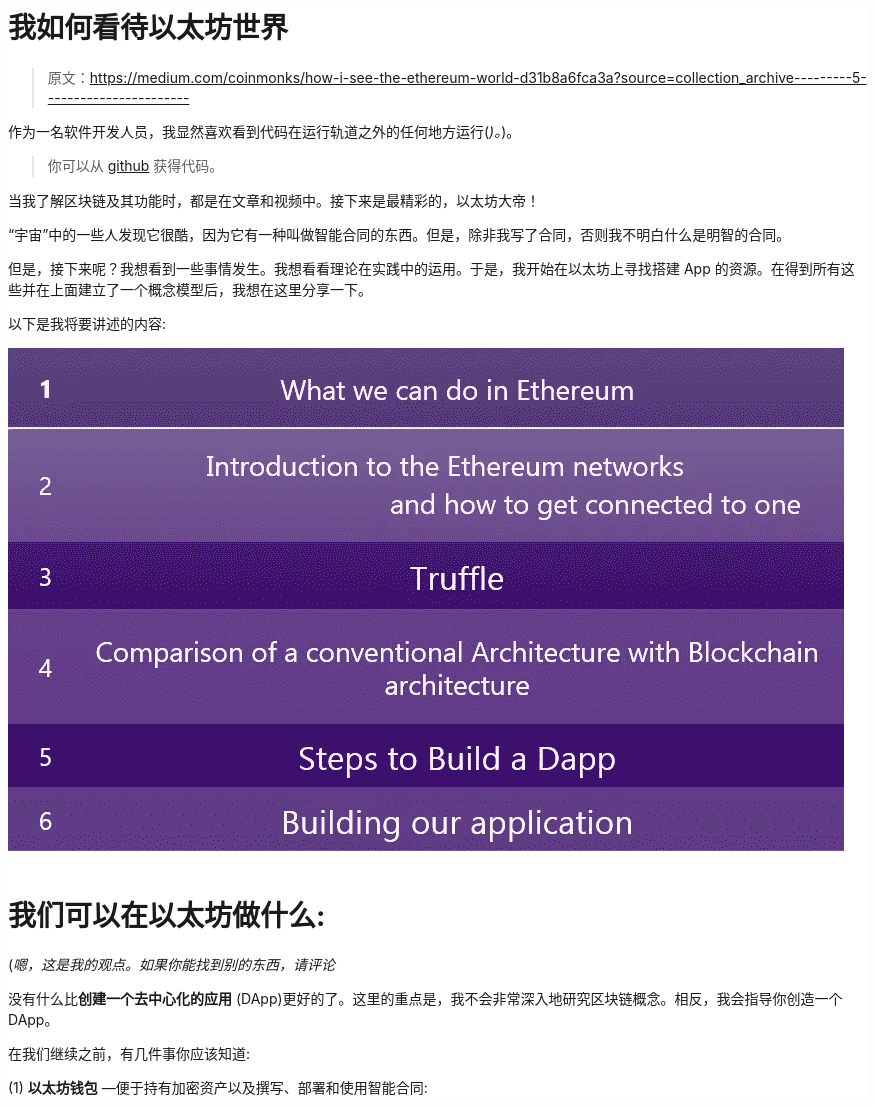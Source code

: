 # 我如何看待以太坊世界

> 原文：<https://medium.com/coinmonks/how-i-see-the-ethereum-world-d31b8a6fca3a?source=collection_archive---------5----------------------->

作为一名软件开发人员，我显然喜欢看到代码在运行轨道之外的任何地方运行(*)。*)。

> 你可以从 [github](https://github.com/sushreesoumya1/HospAppEthereum) 获得代码。

当我了解区块链及其功能时，都是在文章和视频中。接下来是最精彩的，以太坊大帝！

“宇宙”中的一些人发现它很酷，因为它有一种叫做智能合同的东西。但是，除非我写了合同，否则我不明白什么是明智的合同。

但是，接下来呢？我想看到一些事情发生。我想看看理论在实践中的运用。于是，我开始在以太坊上寻找搭建 App 的资源。在得到所有这些并在上面建立了一个概念模型后，我想在这里分享一下。

以下是我将要讲述的内容:

![](img/f8612fe64817a3ad2c9ce37b867fcc76.png)

# **我们可以在以太坊做什么:**

(*嗯，这是我的观点。如果你能找到别的东西，请评论*

没有什么比**创建一个去中心化的应用** (DApp)更好的了。这里的重点是，我不会非常深入地研究区块链概念。相反，我会指导你创造一个 DApp。

在我们继续之前，有几件事你应该知道:

(1) **以太坊钱包** —便于持有加密资产以及撰写、部署和使用智能合同:
